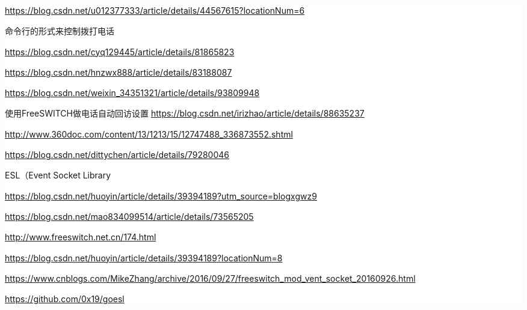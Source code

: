 https://blog.csdn.net/u012377333/article/details/44567615?locationNum=6

命令行的形式来控制拨打电话

https://blog.csdn.net/cyq129445/article/details/81865823

https://blog.csdn.net/hnzwx888/article/details/83188087

https://blog.csdn.net/weixin_34351321/article/details/93809948

使用FreeSWITCH做电话自动回访设置
https://blog.csdn.net/irizhao/article/details/88635237

http://www.360doc.com/content/13/1213/15/12747488_336873552.shtml

https://blog.csdn.net/dittychen/article/details/79280046

ESL（Event Socket Library

https://blog.csdn.net/huoyin/article/details/39394189?utm_source=blogxgwz9

https://blog.csdn.net/mao834099514/article/details/73565205

http://www.freeswitch.net.cn/174.html

https://blog.csdn.net/huoyin/article/details/39394189?locationNum=8

https://www.cnblogs.com/MikeZhang/archive/2016/09/27/freeswitch_mod_vent_socket_20160926.html

https://github.com/0x19/goesl